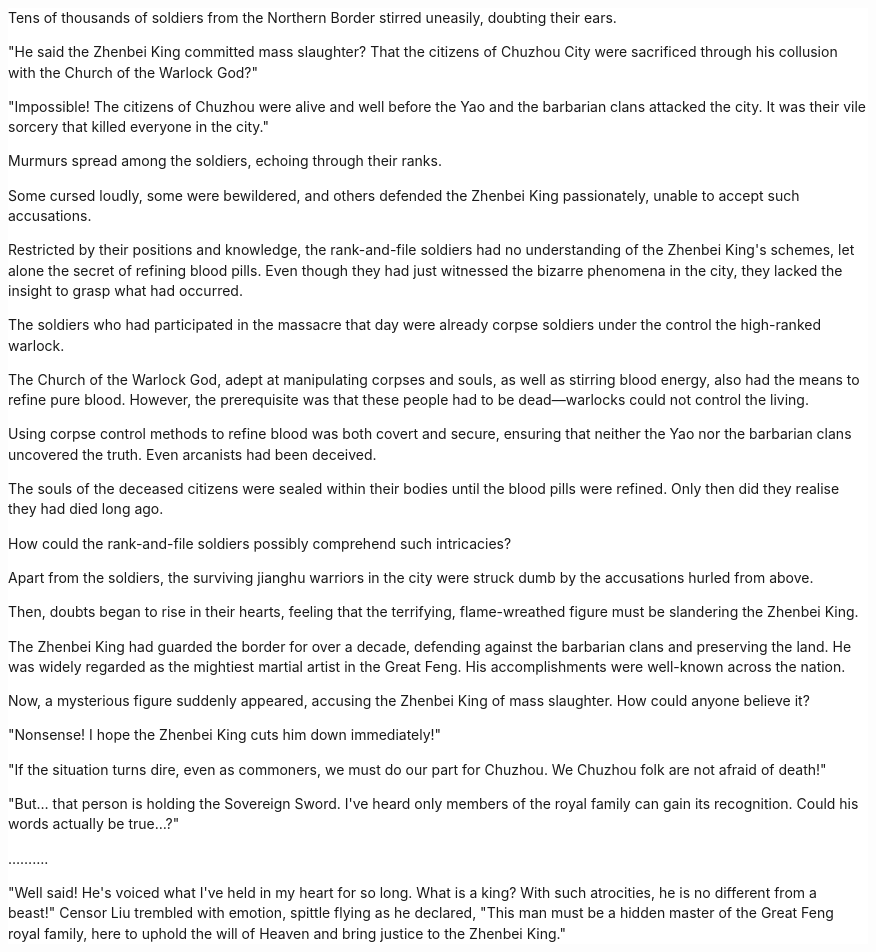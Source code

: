 Tens of thousands of soldiers from the Northern Border stirred uneasily, doubting their ears.

"He said the Zhenbei King committed mass slaughter? That the citizens of Chuzhou City were sacrificed through his collusion with the Church of the Warlock God?"

"Impossible! The citizens of Chuzhou were alive and well before the Yao and the barbarian clans attacked the city. It was their vile sorcery that killed everyone in the city."

Murmurs spread among the soldiers, echoing through their ranks.

Some cursed loudly, some were bewildered, and others defended the Zhenbei King passionately, unable to accept such accusations.

Restricted by their positions and knowledge, the rank-and-file soldiers had no understanding of the Zhenbei King's schemes, let alone the secret of refining blood pills. Even though they had just witnessed the bizarre phenomena in the city, they lacked the insight to grasp what had occurred.

The soldiers who had participated in the massacre that day were already corpse soldiers under the control the high-ranked warlock.

The Church of the Warlock God, adept at manipulating corpses and souls, as well as stirring blood energy, also had the means to refine pure blood. However, the prerequisite was that these people had to be dead—warlocks could not control the living.

Using corpse control methods to refine blood was both covert and secure, ensuring that neither the Yao nor the barbarian clans uncovered the truth. Even arcanists had been deceived.

The souls of the deceased citizens were sealed within their bodies until the blood pills were refined. Only then did they realise they had died long ago.

How could the rank-and-file soldiers possibly comprehend such intricacies?

Apart from the soldiers, the surviving jianghu warriors in the city were struck dumb by the accusations hurled from above.

Then, doubts began to rise in their hearts, feeling that the terrifying, flame-wreathed figure must be slandering the Zhenbei King.

The Zhenbei King had guarded the border for over a decade, defending against the barbarian clans and preserving the land. He was widely regarded as the mightiest martial artist in the Great Feng. His accomplishments were well-known across the nation.

Now, a mysterious figure suddenly appeared, accusing the Zhenbei King of mass slaughter. How could anyone believe it?

"Nonsense! I hope the Zhenbei King cuts him down immediately!"

"If the situation turns dire, even as commoners, we must do our part for Chuzhou. We Chuzhou folk are not afraid of death!"

"But… that person is holding the Sovereign Sword. I've heard only members of the royal family can gain its recognition. Could his words actually be true…?"

……….

"Well said! He's voiced what I've held in my heart for so long. What is a king? With such atrocities, he is no different from a beast!" Censor Liu trembled with emotion, spittle flying as he declared, "This man must be a hidden master of the Great Feng royal family, here to uphold the will of Heaven and bring justice to the Zhenbei King."
